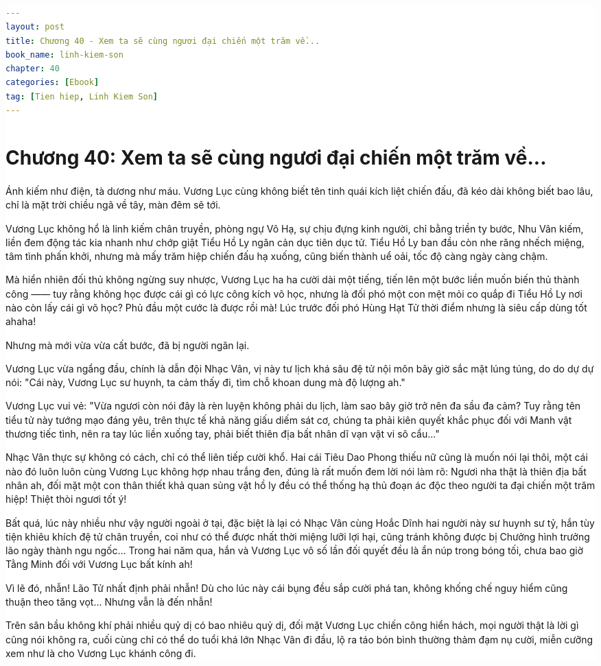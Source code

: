 ```yaml
---
layout: post
title: Chương 40 - Xem ta sẽ cùng ngươi đại chiến một trăm về...
book_name: linh-kiem-son
chapter: 40
categories: [Ebook]
tag: [Tien hiep, Linh Kiem Son]
---
```


# Chương 40: Xem ta sẽ cùng ngươi đại chiến một trăm về...

Ánh kiếm như điện, tà dương như máu. Vương Lục cùng không biết tên tinh quái kích liệt chiến đấu, đã kéo dài không biết bao lâu, chỉ là mặt trời chiều ngã về tây, màn đêm sẽ tới.

Vương Lục không hổ là linh kiếm chân truyền, phòng ngự Vô Hạ, sự chịu đựng kinh người, chỉ bằng triền ty bước, Nhu Vân kiếm, liền đem động tác kia nhanh như chớp giật Tiểu Hồ Ly ngăn cản dục tiên dục tử. Tiểu Hồ Ly ban đầu còn nhe răng nhếch miệng, tâm tình phấn khởi, nhưng mà mấy trăm hiệp chiến đấu hạ xuống, cũng biến thành uể oải, tốc độ càng ngày càng chậm.

Mà hiển nhiên đối thủ không ngừng suy nhược, Vương Lục ha ha cười dài một tiếng, tiến lên một bước liền muốn biến thủ thành công —— tuy rằng không học được cái gì có lực công kích võ học, nhưng là đối phó một con mệt mỏi co quắp đi Tiểu Hồ Ly nơi nào còn lấy cái gì võ học? Phủ đầu một cước là được rồi mà! Lúc trước đối phó Hùng Hạt Tử thời điểm nhưng là siêu cấp dùng tốt ahaha!

Nhưng mà mới vừa vừa cất bước, đã bị người ngăn lại.

Vương Lục vừa ngẩng đầu, chính là dẫn đội Nhạc Vân, vị này tư lịch khá sâu đệ tử nội môn bây giờ sắc mặt lúng túng, do do dự dự nói: "Cái này, Vương Lục sư huynh, ta cảm thấy đi, tìm chỗ khoan dung mà độ lượng ah." 

Vương Lục vui vẻ: "Vừa ngươi còn nói đây là rèn luyện không phải du lịch, làm sao bây giờ trở nên đa sầu đa cảm? Tuy rằng tên tiểu tử này tướng mạo đáng yêu, trên thực tế khả năng giấu diếm sát cơ, chúng ta phải kiên quyết khắc phục đối với Manh vật thương tiếc tình, nên ra tay lúc liền xuống tay, phải biết thiên địa bất nhân dĩ vạn vật vi sô cẩu..." 

Nhạc Vân thực sự không có cách, chỉ có thể liên tiếp cười khổ. Hai cái Tiêu Dao Phong thiếu nữ cũng là muốn nói lại thôi, một cái nào đó luôn luôn cùng Vương Lục không hợp nhau trắng đen, đúng là rất muốn đem lời nói làm rõ: Ngươi nha thật là thiên địa bất nhân ah, đối mặt một con thân thiết khả quan sủng vật hồ ly đều có thể thống hạ thủ đoạn ác độc theo người ta đại chiến một trăm hiệp! Thiệt thòi ngươi tốt ý!

Bất quá, lúc này nhiều như vậy người ngoài ở tại, đặc biệt là lại có Nhạc Vân cùng Hoắc Dĩnh hai người này sư huynh sư tỷ, hắn tùy tiện khiêu khích đệ tử chân truyền, coi như có thể được nhất thời miệng lưỡi lợi hại, cũng tránh không được bị Chưởng hình trưởng lão ngày thành ngu ngốc... Trong hai năm qua, hắn và Vương Lục vô số lần đối quyết đều là ẩn núp trong bóng tối, chưa bao giờ Tằng Minh đối với Vương Lục bất kính ah!

Vì lẽ đó, nhẫn! Lão Tử nhất định phải nhẫn! Dù cho lúc này cái bụng đều sắp cười phá tan, không khống chế nguy hiểm cũng thuận theo tăng vọt... Nhưng vẫn là đến nhẫn!

Trên sân bầu không khí phải nhiều quỷ dị có bao nhiêu quỷ dị, đối mặt Vương Lục chiến công hiển hách, mọi người thật là lời gì cũng nói không ra, cuối cùng chỉ có thể do tuổi khá lớn Nhạc Vân đi đầu, lộ ra táo bón bình thường thảm đạm nụ cười, miễn cưỡng xem như là cho Vương Lục khánh công đi.
